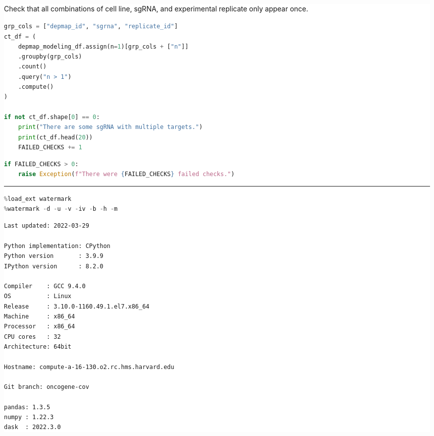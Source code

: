 Check that all combinations of cell line, sgRNA, and experimental replicate only appear once.

```python
grp_cols = ["depmap_id", "sgrna", "replicate_id"]
ct_df = (
    depmap_modeling_df.assign(n=1)[grp_cols + ["n"]]
    .groupby(grp_cols)
    .count()
    .query("n > 1")
    .compute()
)

if not ct_df.shape[0] == 0:
    print("There are some sgRNA with multiple targets.")
    print(ct_df.head(20))
    FAILED_CHECKS += 1
```

```python
if FAILED_CHECKS > 0:
    raise Exception(f"There were {FAILED_CHECKS} failed checks.")
```

---

```python
%load_ext watermark
%watermark -d -u -v -iv -b -h -m
```

    Last updated: 2022-03-29

    Python implementation: CPython
    Python version       : 3.9.9
    IPython version      : 8.2.0

    Compiler    : GCC 9.4.0
    OS          : Linux
    Release     : 3.10.0-1160.49.1.el7.x86_64
    Machine     : x86_64
    Processor   : x86_64
    CPU cores   : 32
    Architecture: 64bit

    Hostname: compute-a-16-130.o2.rc.hms.harvard.edu

    Git branch: oncogene-cov

    pandas: 1.3.5
    numpy : 1.22.3
    dask  : 2022.3.0

```python

```
